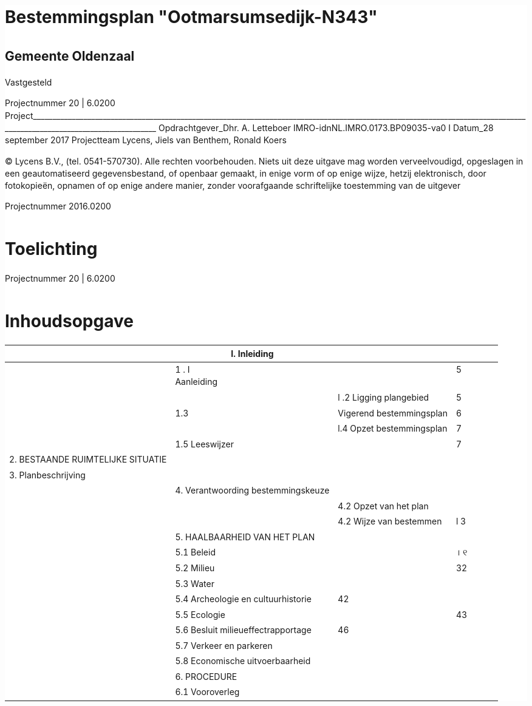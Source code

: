 # Bestemmingsplan "Ootmarsumsedijk-N343"

## Gemeente Oldenzaal

Vastgesteld

Projectnummer 20 | 6.0200 Project______________________________________________________________________________________________________________________________________________________________________ Opdrachtgever_Dhr. A. Letteboer IMRO-idnNL.IMRO.0173.BP09035-va0 I Datum_28 september 2017 Projectteam Lycens, Jiels van Benthem, Ronald Koers

© Lycens B.V., (tel. 0541-570730). Alle rechten voorbehouden. Niets uit deze uitgave mag worden verveelvoudigd, opgeslagen in een geautomatiseerd gegevensbestand, of openbaar gemaakt, in enige vorm of op enige wijze, hetzij elektronisch, door fotokopieën, opnamen of op enige andere manier, zonder voorafgaande schriftelijke toestemming van de uitgever

Projectnummer 2016.0200

# Toelichting

Projectnummer 20 | 6.0200

# Inhoudsopgave

|                                   | I. Inleiding                        |                                              |     |  |  |  |
|-----------------------------------|-------------------------------------|----------------------------------------------|-----|--|--|--|
|                                   | 1 . I<br>Aanleiding                 |                                              | 5   |  |  |  |
|                                   |                                     | l .2  Ligging plangebied                     | 5   |  |  |  |
|                                   | 1.3                                 | Vigerend bestemmingsplan                     | 6   |  |  |  |
|                                   |                                     | l.4 Opzet bestemmingsplan                    | 7   |  |  |  |
|                                   | 1.5 Leeswijzer                      |                                              | 7   |  |  |  |
| 2. BESTAANDE RUIMTELIJKE SITUATIE |                                     |                                              |     |  |  |  |
| 3. Planbeschrijving               |                                     |                                              |     |  |  |  |
|                                   | 4. Verantwoording bestemmingskeuze  |                                              |     |  |  |  |
|                                   |                                     | 4.2  Opzet van het plan                      |     |  |  |  |
|                                   |                                     | 4.2  Wijze van bestemmen                     | l 3 |  |  |  |
|                                   | 5. HAALBAARHEID VAN HET PLAN        |                                              |     |  |  |  |
|                                   | 5.1 Beleid                          |                                              | । ୧ |  |  |  |
|                                   | 5.2 Milieu                          |                                              | 32  |  |  |  |
|                                   | 5.3 Water                           |                                              |     |  |  |  |
|                                   | 5.4  Archeologie en cultuurhistorie | 42                                           |     |  |  |  |
|                                   | 5.5 Ecologie                        |                                              | 43  |  |  |  |
|                                   | 5.6 Besluit milieueffectrapportage  | 46                                           |     |  |  |  |
|                                   | 5.7  Verkeer en parkeren            |                                              |     |  |  |  |
|                                   | 5.8   Economische uitvoerbaarheid   |                                              |     |  |  |  |
|                                   | 6. PROCEDURE                        |                                              |     |  |  |  |
|                                   | 6.1 Vooroverleg                     |                                              |     |  |  |  |